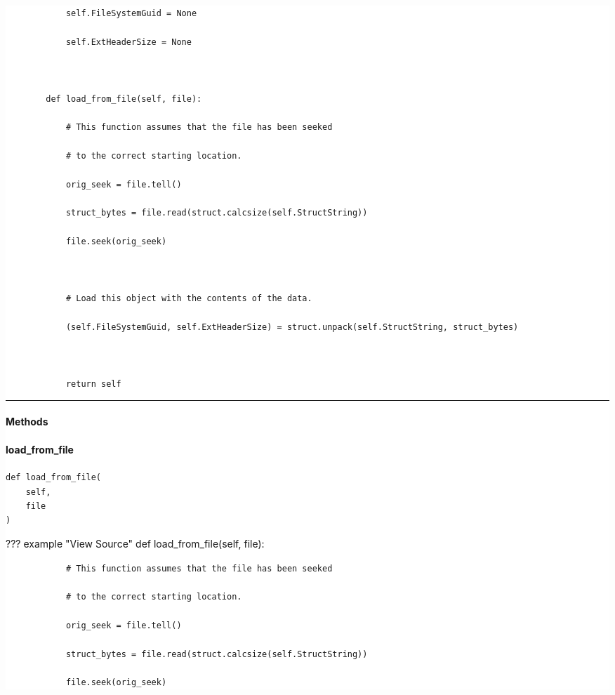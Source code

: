                 self.FileSystemGuid = None

                self.ExtHeaderSize = None

        

            def load_from_file(self, file):

                # This function assumes that the file has been seeked

                # to the correct starting location.

                orig_seek = file.tell()

                struct_bytes = file.read(struct.calcsize(self.StructString))

                file.seek(orig_seek)

        

                # Load this object with the contents of the data.

                (self.FileSystemGuid, self.ExtHeaderSize) = struct.unpack(self.StructString, struct_bytes)

        

                return self

------

#### Methods

    
#### load_from_file

```python3
def load_from_file(
    self,
    file
)
```

??? example "View Source"
            def load_from_file(self, file):

                # This function assumes that the file has been seeked

                # to the correct starting location.

                orig_seek = file.tell()

                struct_bytes = file.read(struct.calcsize(self.StructString))

                file.seek(orig_seek)

